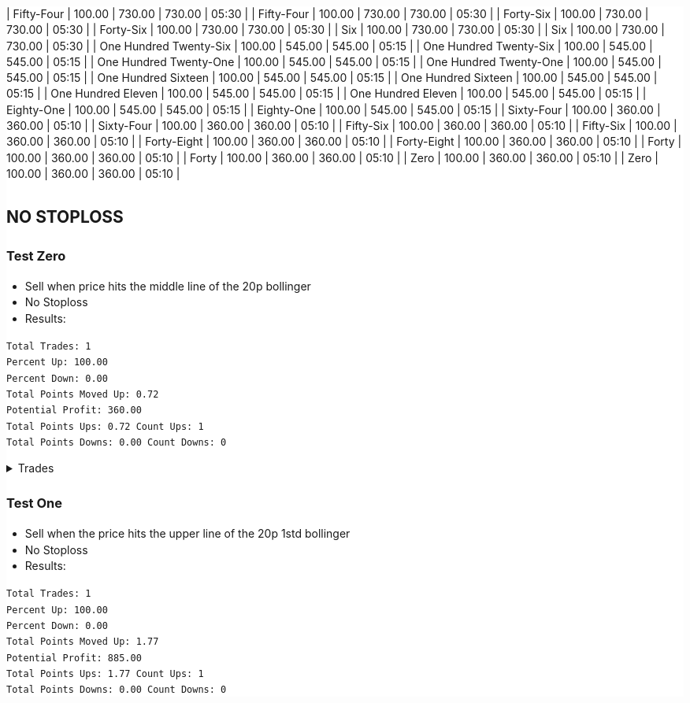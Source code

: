 | Fifty-Four | 100.00 | 730.00 | 730.00 | 05:30 |     | Fifty-Four | 100.00 | 730.00 | 730.00 | 05:30 |
| Forty-Six | 100.00 | 730.00 | 730.00 | 05:30 |     | Forty-Six | 100.00 | 730.00 | 730.00 | 05:30 |
| Six | 100.00 | 730.00 | 730.00 | 05:30 |     | Six | 100.00 | 730.00 | 730.00 | 05:30 |
| One Hundred Twenty-Six | 100.00 | 545.00 | 545.00 | 05:15 |     | One Hundred Twenty-Six | 100.00 | 545.00 | 545.00 | 05:15 |
| One Hundred Twenty-One | 100.00 | 545.00 | 545.00 | 05:15 |     | One Hundred Twenty-One | 100.00 | 545.00 | 545.00 | 05:15 |
| One Hundred Sixteen | 100.00 | 545.00 | 545.00 | 05:15 |     | One Hundred Sixteen | 100.00 | 545.00 | 545.00 | 05:15 |
| One Hundred Eleven | 100.00 | 545.00 | 545.00 | 05:15 |     | One Hundred Eleven | 100.00 | 545.00 | 545.00 | 05:15 |
| Eighty-One | 100.00 | 545.00 | 545.00 | 05:15 |     | Eighty-One | 100.00 | 545.00 | 545.00 | 05:15 |
| Sixty-Four | 100.00 | 360.00 | 360.00 | 05:10 |     | Sixty-Four | 100.00 | 360.00 | 360.00 | 05:10 |
| Fifty-Six | 100.00 | 360.00 | 360.00 | 05:10 |     | Fifty-Six | 100.00 | 360.00 | 360.00 | 05:10 |
| Forty-Eight | 100.00 | 360.00 | 360.00 | 05:10 |     | Forty-Eight | 100.00 | 360.00 | 360.00 | 05:10 |
| Forty | 100.00 | 360.00 | 360.00 | 05:10 |     | Forty | 100.00 | 360.00 | 360.00 | 05:10 |
| Zero | 100.00 | 360.00 | 360.00 | 05:10 |     | Zero | 100.00 | 360.00 | 360.00 | 05:10 |

## NO STOPLOSS

### Test Zero
* Sell when price hits the middle line of the 20p bollinger
* No Stoploss
* Results:
```
Total Trades: 1
Percent Up: 100.00
Percent Down: 0.00
Total Points Moved Up: 0.72
Potential Profit: 360.00
Total Points Ups: 0.72 Count Ups: 1
Total Points Downs: 0.00 Count Downs: 0
```

<details><summary>Trades</summary></details>

### Test One
* Sell when the price hits the upper line of the 20p 1std bollinger
* No Stoploss
* Results:
```
Total Trades: 1
Percent Up: 100.00
Percent Down: 0.00
Total Points Moved Up: 1.77
Potential Profit: 885.00
Total Points Ups: 1.77 Count Ups: 1
Total Points Downs: 0.00 Count Downs: 0
```
